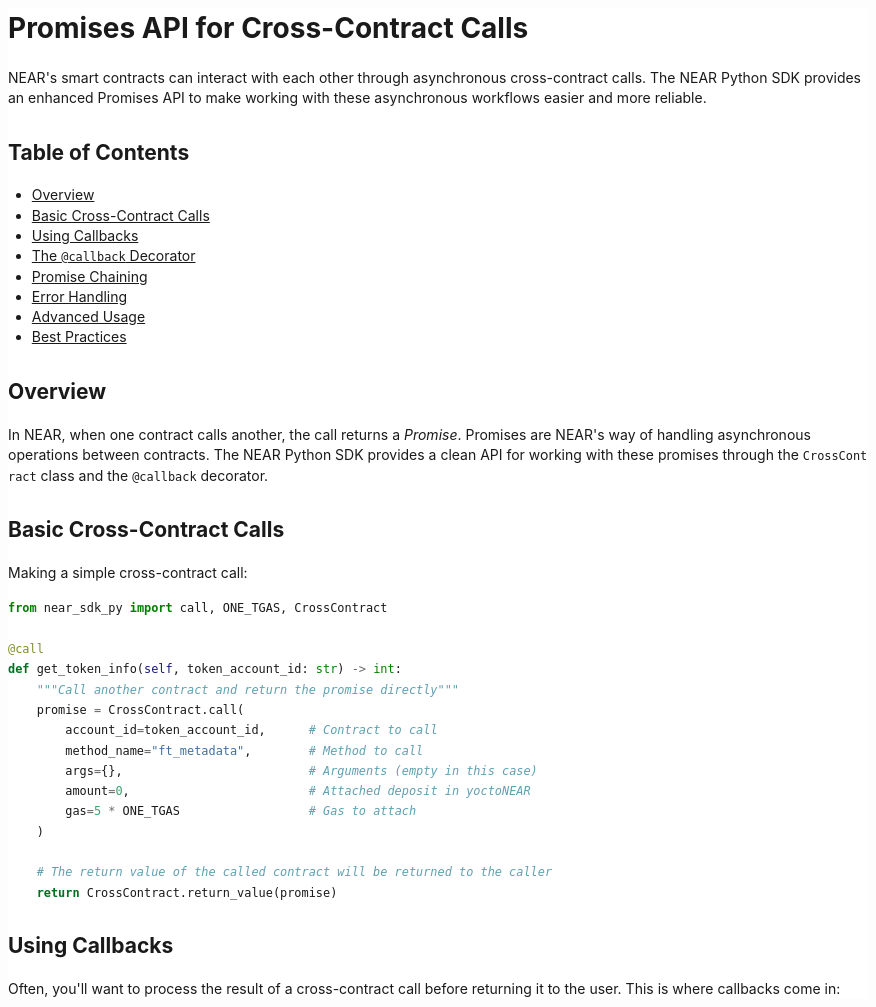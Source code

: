 # Promises API for Cross-Contract Calls

NEAR's smart contracts can interact with each other through asynchronous cross-contract calls. The NEAR Python SDK provides an enhanced Promises API to make working with these asynchronous workflows easier and more reliable.

## Table of Contents

- [Overview](#overview)
- [Basic Cross-Contract Calls](#basic-cross-contract-calls)
- [Using Callbacks](#using-callbacks)
- [The `@callback` Decorator](#the-callback-decorator)
- [Promise Chaining](#promise-chaining)
- [Error Handling](#error-handling)
- [Advanced Usage](#advanced-usage)
- [Best Practices](#best-practices)

## Overview

In NEAR, when one contract calls another, the call returns a *Promise*. Promises are NEAR's way of handling asynchronous operations between contracts. The NEAR Python SDK provides a clean API for working with these promises through the `CrossContract` class and the `@callback` decorator.

## Basic Cross-Contract Calls

Making a simple cross-contract call:

```python
from near_sdk_py import call, ONE_TGAS, CrossContract

@call
def get_token_info(self, token_account_id: str) -> int:
    """Call another contract and return the promise directly"""
    promise = CrossContract.call(
        account_id=token_account_id,      # Contract to call 
        method_name="ft_metadata",        # Method to call
        args={},                          # Arguments (empty in this case)
        amount=0,                         # Attached deposit in yoctoNEAR
        gas=5 * ONE_TGAS                  # Gas to attach
    )
    
    # The return value of the called contract will be returned to the caller
    return CrossContract.return_value(promise)
```

## Using Callbacks

Often, you'll want to process the result of a cross-contract call before returning it to the user. This is where callbacks come in:
